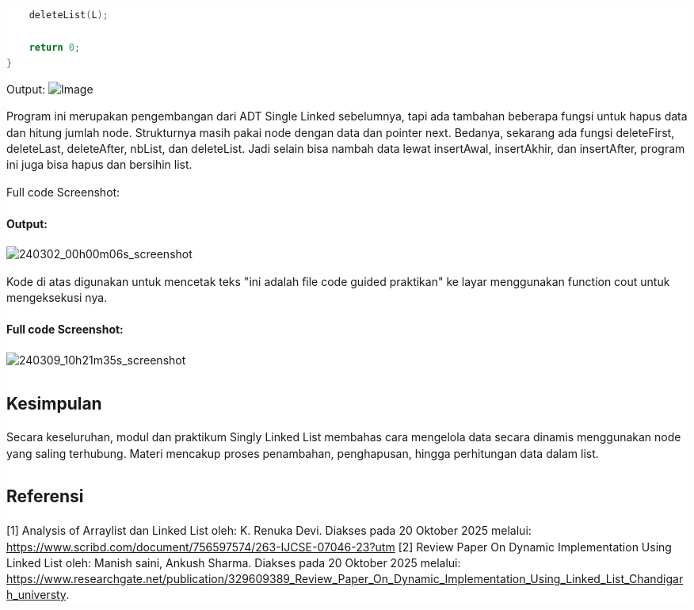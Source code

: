 ```C++
    deleteList(L);

    return 0;
}
```
Output:
<img width="1130" height="143" alt="Image" src="https://github.com/user-attachments/assets/98da70ce-1eff-4f55-a3c7-413571235cac" />

Program ini merupakan pengembangan dari ADT Single Linked sebelumnya, tapi ada tambahan beberapa fungsi untuk hapus data dan hitung jumlah node. Strukturnya masih pakai node dengan data dan pointer next. Bedanya, sekarang ada fungsi deleteFirst, deleteLast, deleteAfter, nbList, dan deleteList. Jadi selain bisa nambah data lewat insertAwal, insertAkhir, dan insertAfter, program ini juga bisa hapus dan bersihin list.

Full code Screenshot:



#### Output:
![240302_00h00m06s_screenshot](https://github.com/suxeno/Struktur-Data-Assignment/assets/111122086/6d1727a8-fb77-4ecf-81ff-5de9386686b7)

Kode di atas digunakan untuk mencetak teks "ini adalah file code guided praktikan" ke layar menggunakan function cout untuk mengeksekusi nya.

#### Full code Screenshot:
![240309_10h21m35s_screenshot](https://github.com/suxeno/Struktur-Data-Assignment/assets/111122086/41e9641c-ad4e-4e50-9ca4-a0215e336b04)


## Kesimpulan
Secara keseluruhan, modul dan praktikum Singly Linked List membahas cara mengelola data secara dinamis menggunakan node yang saling terhubung. Materi mencakup proses penambahan, penghapusan, hingga perhitungan data dalam list.

## Referensi
[1] Analysis of Arraylist dan Linked List oleh: K. Renuka Devi. Diakses pada 20 Oktober 2025 melalui:
https://www.scribd.com/document/756597574/263-IJCSE-07046-23?utm
[2] Review Paper On Dynamic Implementation Using Linked List oleh: Manish saini, Ankush Sharma. Diakses pada 20 Oktober 2025 melalui:
https://www.researchgate.net/publication/329609389_Review_Paper_On_Dynamic_Implementation_Using_Linked_List_Chandigarh_universty.

